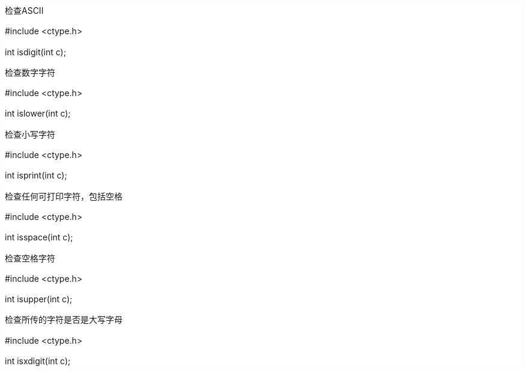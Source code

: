 </td>
<td class="cellrowborder" valign="top" headers="mcps1.2.5.1.3 "><p id="p169671059121216"><a name="p169671059121216"></a><a name="p169671059121216"></a>检查ASCII</p>
</td>
</tr>
<tr id="row39678596126"><td class="cellrowborder" valign="top" headers="mcps1.2.5.1.1 "><p id="p14967159111216"><a name="p14967159111216"></a><a name="p14967159111216"></a>#include &lt;ctype.h&gt;</p>
</td>
<td class="cellrowborder" valign="top" headers="mcps1.2.5.1.2 "><p id="p109670592121"><a name="p109670592121"></a><a name="p109670592121"></a>int isdigit(int c);</p>
</td>
<td class="cellrowborder" valign="top" headers="mcps1.2.5.1.3 "><p id="p296715911125"><a name="p296715911125"></a><a name="p296715911125"></a>检查数字字符</p>
</td>
</tr>
<tr id="row796795971214"><td class="cellrowborder" valign="top" headers="mcps1.2.5.1.1 "><p id="p1296855918123"><a name="p1296855918123"></a><a name="p1296855918123"></a>#include &lt;ctype.h&gt;</p>
</td>
<td class="cellrowborder" valign="top" headers="mcps1.2.5.1.2 "><p id="p179681259151214"><a name="p179681259151214"></a><a name="p179681259151214"></a>int islower(int c);</p>
</td>
<td class="cellrowborder" valign="top" headers="mcps1.2.5.1.3 "><p id="p4968175981219"><a name="p4968175981219"></a><a name="p4968175981219"></a>检查小写字符</p>
</td>
</tr>
<tr id="row696814594124"><td class="cellrowborder" valign="top" headers="mcps1.2.5.1.1 "><p id="p149681359171212"><a name="p149681359171212"></a><a name="p149681359171212"></a>#include &lt;ctype.h&gt;</p>
</td>
<td class="cellrowborder" valign="top" headers="mcps1.2.5.1.2 "><p id="p2968959101214"><a name="p2968959101214"></a><a name="p2968959101214"></a>int isprint(int c);</p>
</td>
<td class="cellrowborder" valign="top" headers="mcps1.2.5.1.3 "><p id="p119681659101217"><a name="p119681659101217"></a><a name="p119681659101217"></a>检查任何可打印字符，包括空格</p>
</td>
</tr>
<tr id="row1138618341131"><td class="cellrowborder" valign="top" headers="mcps1.2.5.1.1 "><p id="p1138617346132"><a name="p1138617346132"></a><a name="p1138617346132"></a>#include &lt;ctype.h&gt;</p>
</td>
<td class="cellrowborder" valign="top" headers="mcps1.2.5.1.2 "><p id="p43861634121314"><a name="p43861634121314"></a><a name="p43861634121314"></a>int isspace(int c);</p>
</td>
<td class="cellrowborder" valign="top" headers="mcps1.2.5.1.3 "><p id="p15386634201320"><a name="p15386634201320"></a><a name="p15386634201320"></a>检查空格字符</p>
</td>
</tr>
<tr id="row16388334161316"><td class="cellrowborder" valign="top" headers="mcps1.2.5.1.1 "><p id="p238811348133"><a name="p238811348133"></a><a name="p238811348133"></a>#include &lt;ctype.h&gt;</p>
</td>
<td class="cellrowborder" valign="top" headers="mcps1.2.5.1.2 "><p id="p1738833451318"><a name="p1738833451318"></a><a name="p1738833451318"></a>int isupper(int c);</p>
</td>
<td class="cellrowborder" valign="top" headers="mcps1.2.5.1.3 "><p id="p12388173491319"><a name="p12388173491319"></a><a name="p12388173491319"></a>检查所传的字符是否是大写字母</p>
</td>
</tr>
<tr id="row8388133461313"><td class="cellrowborder" valign="top" headers="mcps1.2.5.1.1 "><p id="p103881534171315"><a name="p103881534171315"></a><a name="p103881534171315"></a>#include &lt;ctype.h&gt;</p>
</td>
<td class="cellrowborder" valign="top" headers="mcps1.2.5.1.2 "><p id="p14388434191315"><a name="p14388434191315"></a><a name="p14388434191315"></a>int isxdigit(int c);</p>
</td>